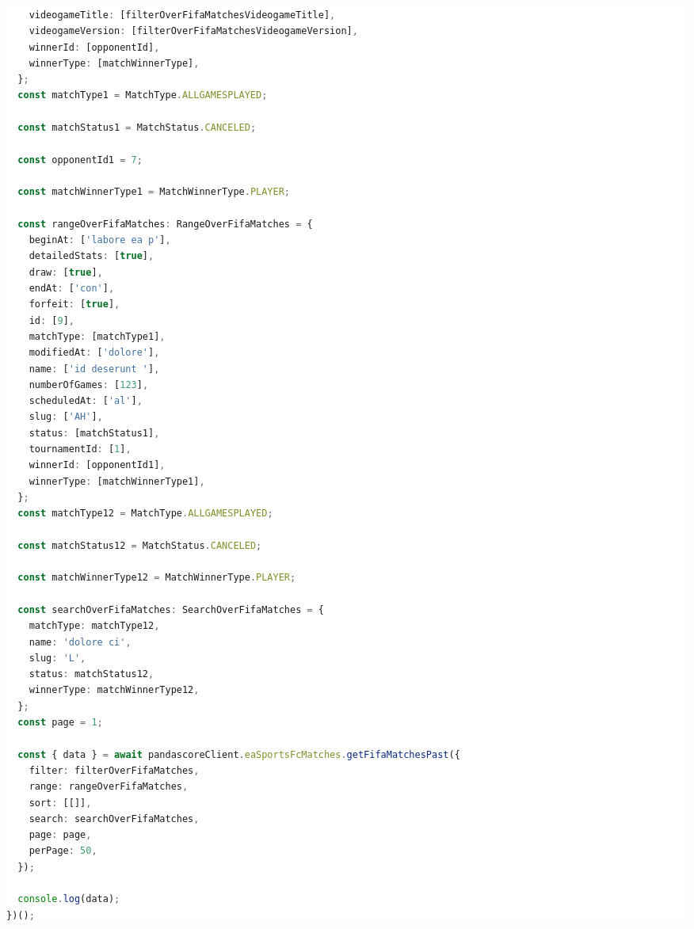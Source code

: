 ```typescript
    videogameTitle: [filterOverFifaMatchesVideogameTitle],
    videogameVersion: [filterOverFifaMatchesVideogameVersion],
    winnerId: [opponentId],
    winnerType: [matchWinnerType],
  };
  const matchType1 = MatchType.ALLGAMESPLAYED;

  const matchStatus1 = MatchStatus.CANCELED;

  const opponentId1 = 7;

  const matchWinnerType1 = MatchWinnerType.PLAYER;

  const rangeOverFifaMatches: RangeOverFifaMatches = {
    beginAt: ['labore ea p'],
    detailedStats: [true],
    draw: [true],
    endAt: ['con'],
    forfeit: [true],
    id: [9],
    matchType: [matchType1],
    modifiedAt: ['dolore'],
    name: ['id deserunt '],
    numberOfGames: [123],
    scheduledAt: ['al'],
    slug: ['AH'],
    status: [matchStatus1],
    tournamentId: [1],
    winnerId: [opponentId1],
    winnerType: [matchWinnerType1],
  };
  const matchType12 = MatchType.ALLGAMESPLAYED;

  const matchStatus12 = MatchStatus.CANCELED;

  const matchWinnerType12 = MatchWinnerType.PLAYER;

  const searchOverFifaMatches: SearchOverFifaMatches = {
    matchType: matchType12,
    name: 'dolore ci',
    slug: 'L',
    status: matchStatus12,
    winnerType: matchWinnerType12,
  };
  const page = 1;

  const { data } = await pandascoreClient.eaSportsFcMatches.getFifaMatchesPast({
    filter: filterOverFifaMatches,
    range: rangeOverFifaMatches,
    sort: [[]],
    search: searchOverFifaMatches,
    page: page,
    perPage: 50,
  });

  console.log(data);
})();
```
